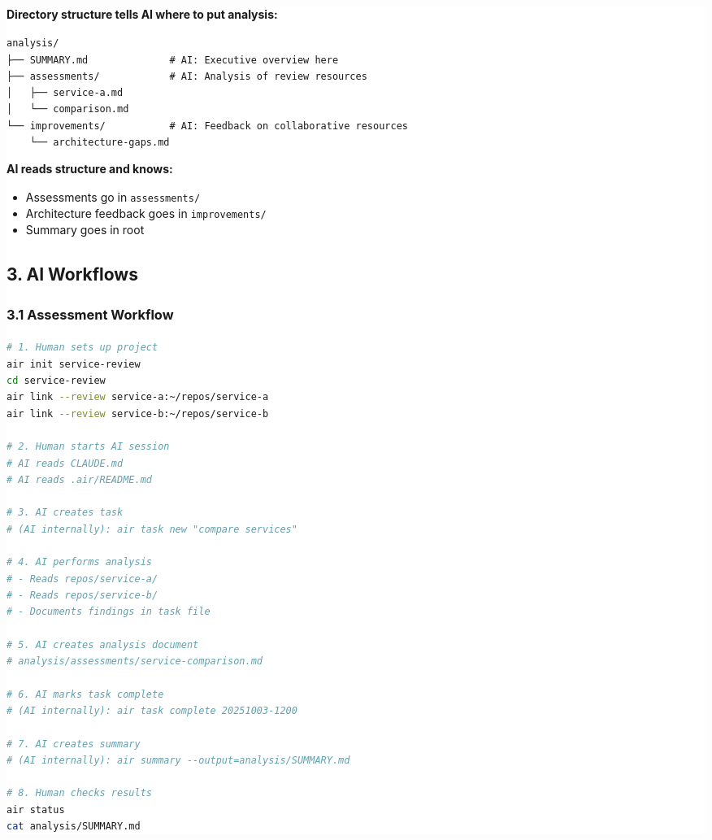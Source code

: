 **Directory structure tells AI where to put analysis:**

```
analysis/
├── SUMMARY.md              # AI: Executive overview here
├── assessments/            # AI: Analysis of review resources
│   ├── service-a.md
│   └── comparison.md
└── improvements/           # AI: Feedback on collaborative resources
    └── architecture-gaps.md
```

**AI reads structure and knows:**
- Assessments go in `assessments/`
- Architecture feedback goes in `improvements/`
- Summary goes in root

## 3. AI Workflows

### 3.1 Assessment Workflow

```bash
# 1. Human sets up project
air init service-review
cd service-review
air link --review service-a:~/repos/service-a
air link --review service-b:~/repos/service-b

# 2. Human starts AI session
# AI reads CLAUDE.md
# AI reads .air/README.md

# 3. AI creates task
# (AI internally): air task new "compare services"

# 4. AI performs analysis
# - Reads repos/service-a/
# - Reads repos/service-b/
# - Documents findings in task file

# 5. AI creates analysis document
# analysis/assessments/service-comparison.md

# 6. AI marks task complete
# (AI internally): air task complete 20251003-1200

# 7. AI creates summary
# (AI internally): air summary --output=analysis/SUMMARY.md

# 8. Human checks results
air status
cat analysis/SUMMARY.md
```
